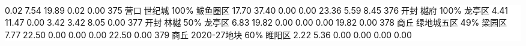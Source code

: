 0.02
7.54
19.89
0.02
0.00
375
营口
世纪城
100%
鲅鱼圈区
17.70
37.40
0.00
0.00
23.36
5.59
8.45
376
开封
樾府
100%
龙亭区
4.41
11.47
0.00
3.42
3.42
8.05
0.00
377
开封
林樾
50%
龙亭区
6.83
19.82
0.00
0.00
0.00
19.82
0.00
378
商丘
绿地城五区
49%
梁园区
7.77
22.50
0.00
0.00
0.00
22.50
0.00
379
商丘
2020-27地块
60%
睢阳区
2.22
5.36
0.00
0.00
0.00
0.00